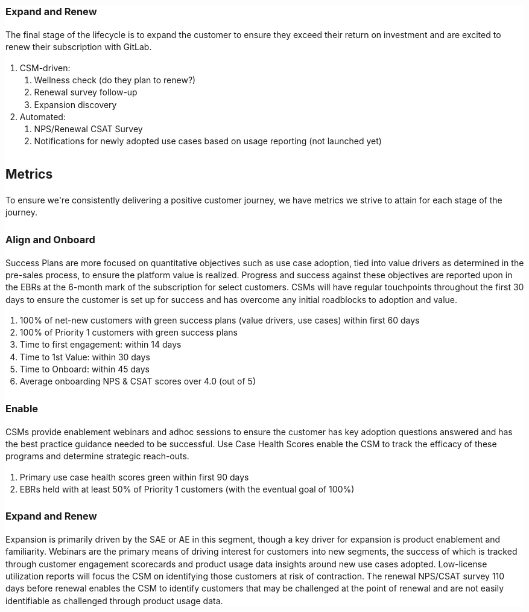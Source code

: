 ### Expand and Renew

The final stage of the lifecycle is to expand the customer to ensure they exceed their return on investment and are excited to renew their subscription with GitLab.

1. CSM-driven:
   1. Wellness check (do they plan to renew?)
   1. Renewal survey follow-up
   1. Expansion discovery
1. Automated:
   1. NPS/Renewal CSAT Survey
   1. Notifications for newly adopted use cases based on usage reporting (not launched yet)

## Metrics

To ensure we're consistently delivering a positive customer journey, we have metrics we strive to attain for each stage of the journey.

### Align and Onboard

Success Plans are more focused on quantitative objectives such as use case adoption, tied into value drivers as determined in the pre-sales process, to ensure the platform value is realized. Progress and success against these objectives are reported upon in the EBRs at the 6-month mark of the subscription for select customers. CSMs will have regular touchpoints throughout the first 30 days to ensure the customer is set up for success and has overcome any initial roadblocks to adoption and value.

1. 100% of net-new customers with green success plans (value drivers, use cases) within first 60 days
1. 100% of Priority 1 customers with green success plans
1. Time to first engagement: within 14 days
1. Time to 1st Value: within 30 days
1. Time to Onboard: within 45 days
1. Average onboarding NPS & CSAT scores over 4.0 (out of 5)

### Enable

CSMs provide enablement webinars and adhoc sessions to ensure the customer has key adoption questions answered and has the best practice guidance needed to be successful. Use Case Health Scores enable the CSM to track the efficacy of these programs and determine strategic reach-outs.

1. Primary use case health scores green within first 90 days
1. EBRs held with at least 50% of Priority 1 customers (with the eventual goal of 100%)

### Expand and Renew

Expansion is primarily driven by the SAE or AE in this segment, though a key driver for expansion is product enablement and familiarity. Webinars are the primary means of driving interest for customers into new segments, the success of which is tracked through customer engagement scorecards and product usage data insights around new use cases adopted. Low-license utilization reports will focus the CSM on identifying those customers at risk of contraction. The renewal NPS/CSAT survey 110 days before renewal enables the CSM to identify customers that may be challenged at the point of renewal and are not easily identifiable as challenged through product usage data.
